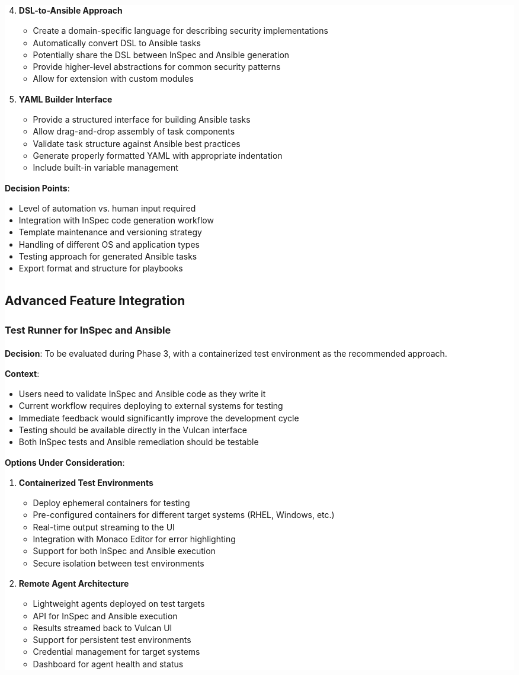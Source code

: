4. **DSL-to-Ansible Approach**
   - Create a domain-specific language for describing security implementations
   - Automatically convert DSL to Ansible tasks
   - Potentially share the DSL between InSpec and Ansible generation
   - Provide higher-level abstractions for common security patterns
   - Allow for extension with custom modules

5. **YAML Builder Interface**
   - Provide a structured interface for building Ansible tasks
   - Allow drag-and-drop assembly of task components
   - Validate task structure against Ansible best practices
   - Generate properly formatted YAML with appropriate indentation
   - Include built-in variable management

**Decision Points**:
- Level of automation vs. human input required
- Integration with InSpec code generation workflow
- Template maintenance and versioning strategy
- Handling of different OS and application types
- Testing approach for generated Ansible tasks
- Export format and structure for playbooks

## Advanced Feature Integration

### Test Runner for InSpec and Ansible

**Decision**: To be evaluated during Phase 3, with a containerized test environment as the recommended approach.

**Context**:
- Users need to validate InSpec and Ansible code as they write it
- Current workflow requires deploying to external systems for testing
- Immediate feedback would significantly improve the development cycle
- Testing should be available directly in the Vulcan interface
- Both InSpec tests and Ansible remediation should be testable

**Options Under Consideration**:

1. **Containerized Test Environments**
   - Deploy ephemeral containers for testing
   - Pre-configured containers for different target systems (RHEL, Windows, etc.)
   - Real-time output streaming to the UI
   - Integration with Monaco Editor for error highlighting
   - Support for both InSpec and Ansible execution
   - Secure isolation between test environments

2. **Remote Agent Architecture**
   - Lightweight agents deployed on test targets
   - API for InSpec and Ansible execution
   - Results streamed back to Vulcan UI
   - Support for persistent test environments
   - Credential management for target systems
   - Dashboard for agent health and status
